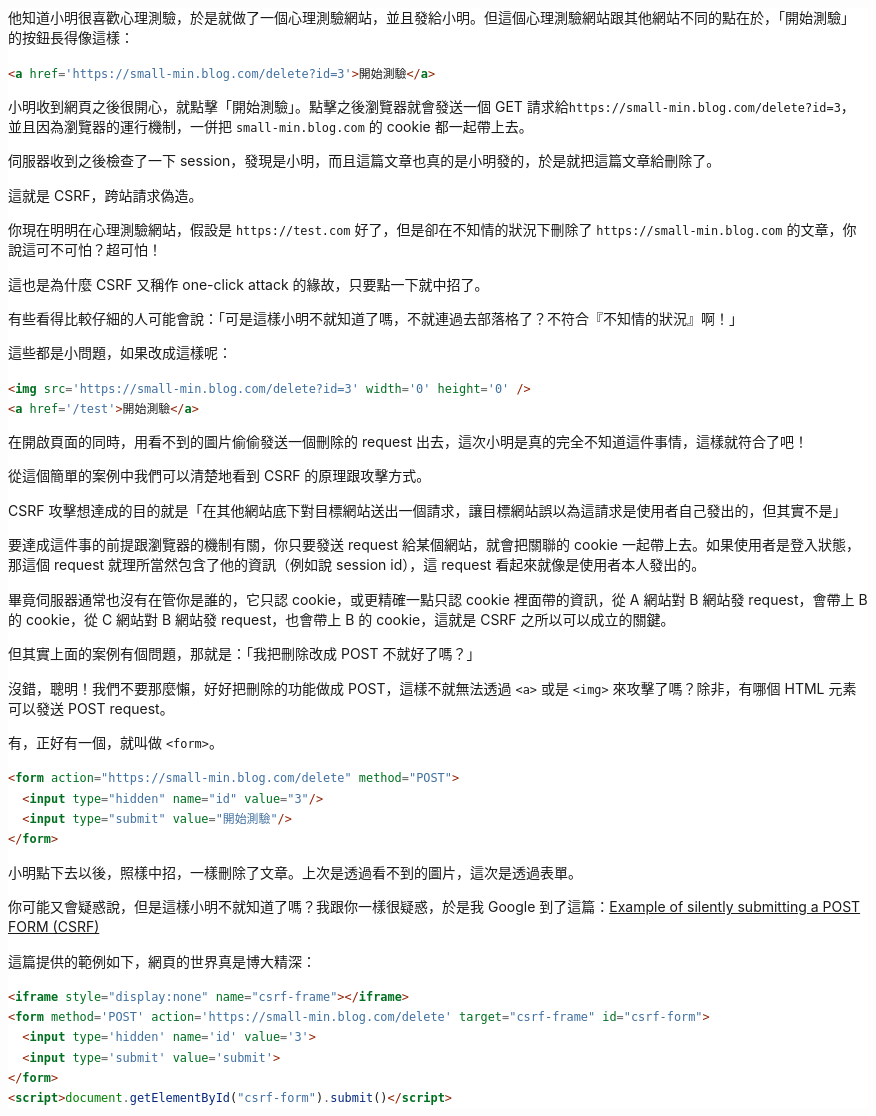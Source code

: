 他知道小明很喜歡心理測驗，於是就做了一個心理測驗網站，並且發給小明。但這個心理測驗網站跟其他網站不同的點在於，「開始測驗」的按鈕長得像這樣：

``` html
<a href='https://small-min.blog.com/delete?id=3'>開始測驗</a>
```

小明收到網頁之後很開心，就點擊「開始測驗」。點擊之後瀏覽器就會發送一個 GET 請求給`https://small-min.blog.com/delete?id=3`，並且因為瀏覽器的運行機制，一併把 `small-min.blog.com` 的 cookie 都一起帶上去。

伺服器收到之後檢查了一下 session，發現是小明，而且這篇文章也真的是小明發的，於是就把這篇文章給刪除了。

這就是 CSRF，跨站請求偽造。

你現在明明在心理測驗網站，假設是 `https://test.com` 好了，但是卻在不知情的狀況下刪除了 `https://small-min.blog.com` 的文章，你說這可不可怕？超可怕！

這也是為什麼 CSRF 又稱作 one-click attack 的緣故，只要點一下就中招了。

有些看得比較仔細的人可能會說：「可是這樣小明不就知道了嗎，不就連過去部落格了？不符合『不知情的狀況』啊！」

這些都是小問題，如果改成這樣呢：

``` html
<img src='https://small-min.blog.com/delete?id=3' width='0' height='0' />
<a href='/test'>開始測驗</a>
```

在開啟頁面的同時，用看不到的圖片偷偷發送一個刪除的 request 出去，這次小明是真的完全不知道這件事情，這樣就符合了吧！

從這個簡單的案例中我們可以清楚地看到 CSRF 的原理跟攻擊方式。

CSRF 攻擊想達成的目的就是「在其他網站底下對目標網站送出一個請求，讓目標網站誤以為這請求是使用者自己發出的，但其實不是」

要達成這件事的前提跟瀏覽器的機制有關，你只要發送 request 給某個網站，就會把關聯的 cookie 一起帶上去。如果使用者是登入狀態，那這個 request 就理所當然包含了他的資訊（例如說 session id），這 request 看起來就像是使用者本人發出的。

畢竟伺服器通常也沒有在管你是誰的，它只認 cookie，或更精確一點只認 cookie 裡面帶的資訊，從 A 網站對 B 網站發 request，會帶上 B 的 cookie，從 C 網站對 B 網站發 request，也會帶上 B 的 cookie，這就是 CSRF 之所以可以成立的關鍵。

但其實上面的案例有個問題，那就是：「我把刪除改成 POST 不就好了嗎？」

沒錯，聰明！我們不要那麼懶，好好把刪除的功能做成 POST，這樣不就無法透過 `<a>` 或是 `<img>` 來攻擊了嗎？除非，有哪個 HTML 元素可以發送 POST request。

有，正好有一個，就叫做 `<form>`。

``` html
<form action="https://small-min.blog.com/delete" method="POST">
  <input type="hidden" name="id" value="3"/>
  <input type="submit" value="開始測驗"/>
</form>
```

小明點下去以後，照樣中招，一樣刪除了文章。上次是透過看不到的圖片，這次是透過表單。

你可能又會疑惑說，但是這樣小明不就知道了嗎？我跟你一樣很疑惑，於是我 Google 到了這篇：[Example of silently submitting a POST FORM (CSRF)](http://stackoverflow.com/questions/17940811/example-of-silently-submitting-a-post-form-csrf)

這篇提供的範例如下，網頁的世界真是博大精深：

``` html
<iframe style="display:none" name="csrf-frame"></iframe>
<form method='POST' action='https://small-min.blog.com/delete' target="csrf-frame" id="csrf-form">
  <input type='hidden' name='id' value='3'>
  <input type='submit' value='submit'>
</form>
<script>document.getElementById("csrf-form").submit()</script>
```

